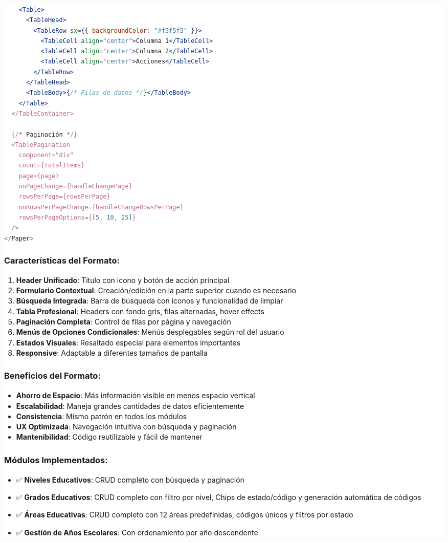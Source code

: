 ```jsx
    <Table>
      <TableHead>
        <TableRow sx={{ backgroundColor: "#f5f5f5" }}>
          <TableCell align="center">Columna 1</TableCell>
          <TableCell align="center">Columna 2</TableCell>
          <TableCell align="center">Acciones</TableCell>
        </TableRow>
      </TableHead>
      <TableBody>{/* Filas de datos */}</TableBody>
    </Table>
  </TableContainer>

  {/* Paginación */}
  <TablePagination
    component="div"
    count={totalItems}
    page={page}
    onPageChange={handleChangePage}
    rowsPerPage={rowsPerPage}
    onRowsPerPageChange={handleChangeRowsPerPage}
    rowsPerPageOptions={[5, 10, 25]}
  />
</Paper>
```

### **Características del Formato:**

1. **Header Unificado**: Título con icono y botón de acción principal
2. **Formulario Contextual**: Creación/edición en la parte superior cuando es necesario
3. **Búsqueda Integrada**: Barra de búsqueda con iconos y funcionalidad de limpiar
4. **Tabla Profesional**: Headers con fondo gris, filas alternadas, hover effects
5. **Paginación Completa**: Control de filas por página y navegación
6. **Menús de Opciones Condicionales**: Menús desplegables según rol del usuario
7. **Estados Visuales**: Resaltado especial para elementos importantes
8. **Responsive**: Adaptable a diferentes tamaños de pantalla

### **Beneficios del Formato:**

- **Ahorro de Espacio**: Más información visible en menos espacio vertical
- **Escalabilidad**: Maneja grandes cantidades de datos eficientemente
- **Consistencia**: Mismo patrón en todos los módulos
- **UX Optimizada**: Navegación intuitiva con búsqueda y paginación
- **Mantenibilidad**: Código reutilizable y fácil de mantener

### **Módulos Implementados:**

- ✅ **Niveles Educativos**: CRUD completo con búsqueda y paginación
- ✅ **Grados Educativos**: CRUD completo con filtro por nivel, Chips de estado/código y generación automática de códigos
- ✅ **Áreas Educativas**: CRUD completo con 12 áreas predefinidas, códigos únicos y filtros por estado
- ✅ **Gestión de Años Escolares**: Con ordenamiento por año descendente


  [theme.breakpoints.down('sm')]: {